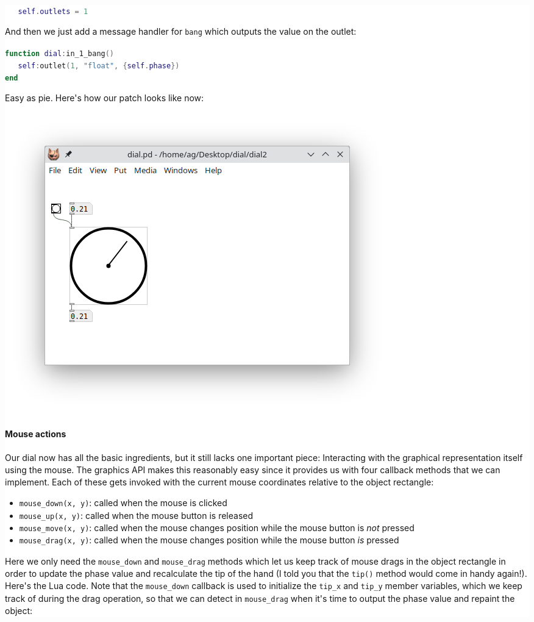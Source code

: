 ~~~lua
   self.outlets = 1
~~~

And then we just add a message handler for `bang` which outputs the value on the outlet:

~~~lua
function dial:in_1_bang()
   self:outlet(1, "float", {self.phase})
end
~~~

Easy as pie. Here's how our patch looks like now:

![Adding an outlet](18-graphics2.png)

#### Mouse actions

Our dial now has all the basic ingredients, but it still lacks one important piece: Interacting with the graphical representation itself using the mouse. The graphics API makes this reasonably easy since it provides us with four callback methods that we can implement. Each of these gets invoked with the current mouse coordinates relative to the object rectangle:

- `mouse_down(x, y)`: called when the mouse is clicked
- `mouse_up(x, y)`: called when the mouse button is released
- `mouse_move(x, y)`: called when the mouse changes position while the mouse button is *not* pressed
- `mouse_drag(x, y)`: called when the mouse changes position while the mouse button *is* pressed

Here we only need the `mouse_down` and `mouse_drag` methods which let us keep track of mouse drags in the object rectangle in order to update the phase value and recalculate the tip of the hand (I told you that the `tip()` method would come in handy again!). Here's the Lua code. Note that the `mouse_down` callback is used to initialize the `tip_x` and `tip_y` member variables, which we keep track of during the drag operation, so that we can detect in `mouse_drag` when it's time to output the phase value and repaint the object:

